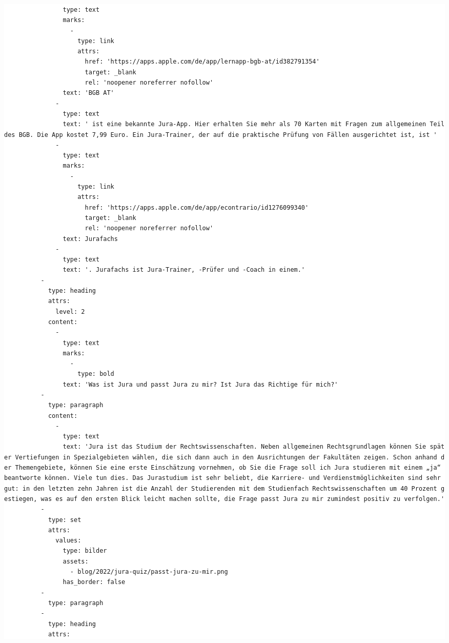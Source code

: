                     type: text
                    marks:
                      -
                        type: link
                        attrs:
                          href: 'https://apps.apple.com/de/app/lernapp-bgb-at/id382791354'
                          target: _blank
                          rel: 'noopener noreferrer nofollow'
                    text: 'BGB AT'
                  -
                    type: text
                    text: ' ist eine bekannte Jura-App. Hier erhalten Sie mehr als 70 Karten mit Fragen zum allgemeinen Teil des BGB. Die App kostet 7,99 Euro. Ein Jura-Trainer, der auf die praktische Prüfung von Fällen ausgerichtet ist, ist '
                  -
                    type: text
                    marks:
                      -
                        type: link
                        attrs:
                          href: 'https://apps.apple.com/de/app/econtrario/id1276099340'
                          target: _blank
                          rel: 'noopener noreferrer nofollow'
                    text: Jurafachs
                  -
                    type: text
                    text: '. Jurafachs ist Jura-Trainer, -Prüfer und -Coach in einem.'
              -
                type: heading
                attrs:
                  level: 2
                content:
                  -
                    type: text
                    marks:
                      -
                        type: bold
                    text: 'Was ist Jura und passt Jura zu mir? Ist Jura das Richtige für mich?'
              -
                type: paragraph
                content:
                  -
                    type: text
                    text: 'Jura ist das Studium der Rechtswissenschaften. Neben allgemeinen Rechtsgrundlagen können Sie später Vertiefungen in Spezialgebieten wählen, die sich dann auch in den Ausrichtungen der Fakultäten zeigen. Schon anhand der Themengebiete, können Sie eine erste Einschätzung vornehmen, ob Sie die Frage soll ich Jura studieren mit einem „ja“ beantworte können. Viele tun dies. Das Jurastudium ist sehr beliebt, die Karriere- und Verdienstmöglichkeiten sind sehr gut: in den letzten zehn Jahren ist die Anzahl der Studierenden mit dem Studienfach Rechtswissenschaften um 40 Prozent gestiegen, was es auf den ersten Blick leicht machen sollte, die Frage passt Jura zu mir zumindest positiv zu verfolgen.'
              -
                type: set
                attrs:
                  values:
                    type: bilder
                    assets:
                      - blog/2022/jura-quiz/passt-jura-zu-mir.png
                    has_border: false
              -
                type: paragraph
              -
                type: heading
                attrs: